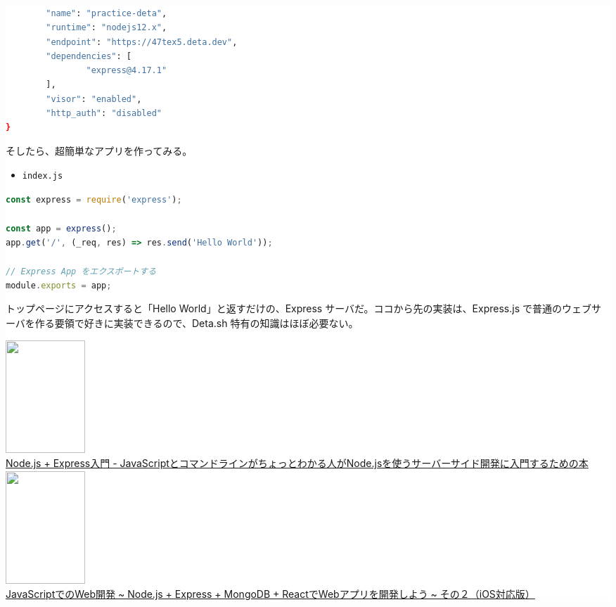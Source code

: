 ```bash
        "name": "practice-deta",
        "runtime": "nodejs12.x",
        "endpoint": "https://47tex5.deta.dev",
        "dependencies": [
                "express@4.17.1"
        ],
        "visor": "enabled",
        "http_auth": "disabled"
}
```

そしたら、超簡単なアプリを作ってみる。

- `index.js`

```javascript
const express = require('express');

const app = express();
app.get('/', (_req, res) => res.send('Hello World'));

// Express App をエクスポートする
module.exports = app;
```

トップページにアクセスすると「Hello World」と返すだけの、Express サーバだ。ココから先の実装は、Express.js で普通のウェブサーバを作る要領で好きに実装できるので、Deta.sh 特有の知識はほぼ必要ない。

<div class="ad-amazon">
  <div class="ad-amazon-image">
    <a href="https://www.amazon.co.jp/dp/B07FGFYPH4?tag=neos21-22&amp;linkCode=osi&amp;th=1&amp;psc=1">
      <img src="https://m.media-amazon.com/images/I/51efQK-cA0L._SL160_.jpg" width="113" height="160">
    </a>
  </div>
  <div class="ad-amazon-info">
    <div class="ad-amazon-title">
      <a href="https://www.amazon.co.jp/dp/B07FGFYPH4?tag=neos21-22&amp;linkCode=osi&amp;th=1&amp;psc=1">Node.js + Express入門 - JavaScriptとコマンドラインがちょっとわかる人がNode.jsを使うサーバーサイド開発に入門するための本</a>
    </div>
  </div>
</div>

<div class="ad-amazon">
  <div class="ad-amazon-image">
    <a href="https://www.amazon.co.jp/dp/B07F3XT7DB?tag=neos21-22&amp;linkCode=osi&amp;th=1&amp;psc=1">
      <img src="https://m.media-amazon.com/images/I/41zUcCUqd9L._SL160_.jpg" width="113" height="160">
    </a>
  </div>
  <div class="ad-amazon-info">
    <div class="ad-amazon-title">
      <a href="https://www.amazon.co.jp/dp/B07F3XT7DB?tag=neos21-22&amp;linkCode=osi&amp;th=1&amp;psc=1">JavaScriptでのWeb開発 ~ Node.js + Express + MongoDB + ReactでWebアプリを開発しよう ~ その２（iOS対応版）</a>
    </div>
  </div>
</div>
